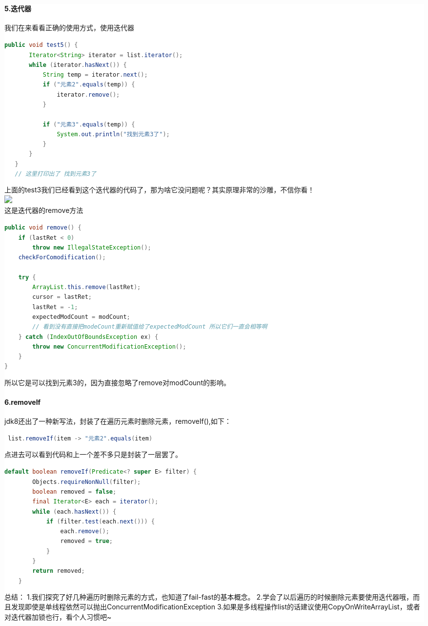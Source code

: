 #### 5.迭代器
我们在来看看正确的使用方式，使用迭代器
```java
public void test5() {
       Iterator<String> iterator = list.iterator();
       while (iterator.hasNext()) {
           String temp = iterator.next();
           if ("元素2".equals(temp)) {
               iterator.remove();
           }

           if ("元素3".equals(temp)) {
               System.out.println("找到元素3了");
           }
       }
   }
   // 这里打印出了 找到元素3了
```
上面的test3我们已经看到这个迭代器的代码了，那为啥它没问题呢？其实原理非常的沙雕，不信你看！  
![](http://wxwwt-oss.oss-cn-hangzhou.aliyuncs.com/article_picture/remove%E9%9B%86%E5%90%88%E7%B1%BB%E5%85%83%E7%B4%A0/%E5%A5%87%E6%80%AA%E7%9A%84%E7%9F%A5%E8%AF%86.jfif)  
这是迭代器的remove方法
```java
public void remove() {
    if (lastRet < 0)
        throw new IllegalStateException();
    checkForComodification();

    try {
        ArrayList.this.remove(lastRet);
        cursor = lastRet;
        lastRet = -1;
        expectedModCount = modCount;
        // 看到没有直接把modeCount重新赋值给了expectedModCount 所以它们一直会相等啊
    } catch (IndexOutOfBoundsException ex) {
        throw new ConcurrentModificationException();
    }
}
```
所以它是可以找到元素3的，因为直接忽略了remove对modCount的影响。

#### 6.removeIf
jdk8还出了一种新写法，封装了在遍历元素时删除元素，removeIf(),如下：
```java
 list.removeIf(item -> "元素2".equals(item)
```
点进去可以看到代码和上一个差不多只是封装了一层罢了。
```java
default boolean removeIf(Predicate<? super E> filter) {
        Objects.requireNonNull(filter);
        boolean removed = false;
        final Iterator<E> each = iterator();
        while (each.hasNext()) {
            if (filter.test(each.next())) {
                each.remove();
                removed = true;
            }
        }
        return removed;
    }
```

总结：
1.我们探究了好几种遍历时删除元素的方式，也知道了fail-fast的基本概念。
2.学会了以后遍历的时候删除元素要使用迭代器哦，而且发现即使是单线程依然可以抛出ConcurrentModificationException
3.如果是多线程操作list的话建议使用CopyOnWriteArrayList，或者对迭代器加锁也行，看个人习惯吧~
